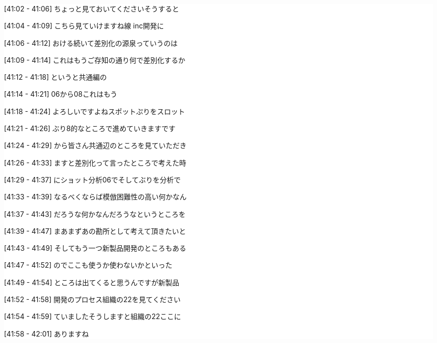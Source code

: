 [41:02 - 41:06]
ちょっと見ておいてくださいそうすると

[41:04 - 41:09]
こちら見ていけますね線 inc開発に

[41:06 - 41:12]
おける続いて差別化の源泉っていうのは

[41:09 - 41:14]
これはもうご存知の通り何で差別化するか

[41:12 - 41:18]
というと共通編の

[41:14 - 41:21]
06から08これはもう

[41:18 - 41:24]
よろしいですよねスポットぷりをスロット

[41:21 - 41:26]
ぶり8的なところで進めていきますです

[41:24 - 41:29]
から皆さん共通辺のところを見ていただき

[41:26 - 41:33]
ますと差別化って言ったところで考えた時

[41:29 - 41:37]
にショット分析06でそしてぶりを分析で

[41:33 - 41:39]
なるべくならば模倣困難性の高い何かなん

[41:37 - 41:43]
だろうな何かなんだろうなというところを

[41:39 - 41:47]
まあまずあの勘所として考えて頂きたいと

[41:43 - 41:49]
そしてもう一つ新製品開発のところもある

[41:47 - 41:52]
のでここも使うか使わないかといった

[41:49 - 41:54]
ところは出てくると思うんですが新製品

[41:52 - 41:58]
開発のプロセス組織の22を見てください

[41:54 - 41:59]
ていましたそうしますと組織の22ここに

[41:58 - 42:01]
ありますね
